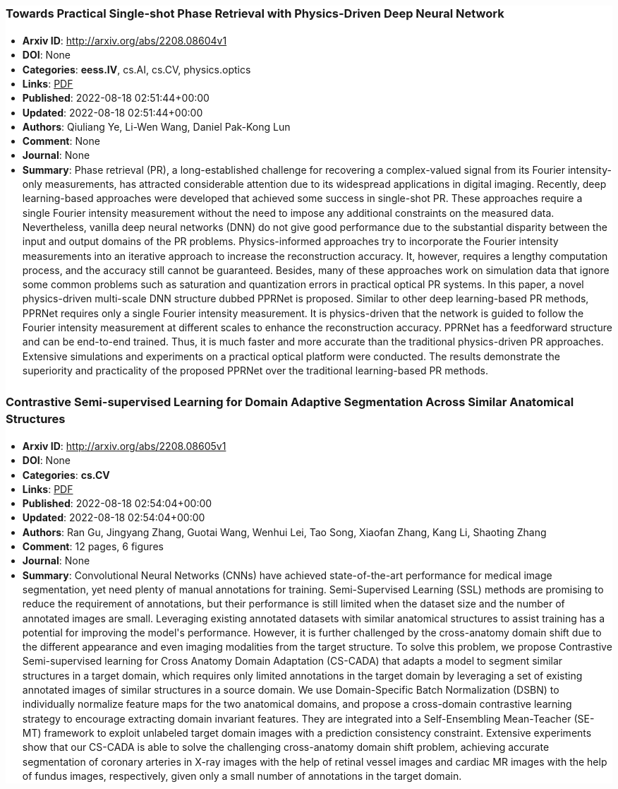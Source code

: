 

### Towards Practical Single-shot Phase Retrieval with Physics-Driven Deep Neural Network
- **Arxiv ID**: http://arxiv.org/abs/2208.08604v1
- **DOI**: None
- **Categories**: **eess.IV**, cs.AI, cs.CV, physics.optics
- **Links**: [PDF](http://arxiv.org/pdf/2208.08604v1)
- **Published**: 2022-08-18 02:51:44+00:00
- **Updated**: 2022-08-18 02:51:44+00:00
- **Authors**: Qiuliang Ye, Li-Wen Wang, Daniel Pak-Kong Lun
- **Comment**: None
- **Journal**: None
- **Summary**: Phase retrieval (PR), a long-established challenge for recovering a complex-valued signal from its Fourier intensity-only measurements, has attracted considerable attention due to its widespread applications in digital imaging. Recently, deep learning-based approaches were developed that achieved some success in single-shot PR. These approaches require a single Fourier intensity measurement without the need to impose any additional constraints on the measured data. Nevertheless, vanilla deep neural networks (DNN) do not give good performance due to the substantial disparity between the input and output domains of the PR problems. Physics-informed approaches try to incorporate the Fourier intensity measurements into an iterative approach to increase the reconstruction accuracy. It, however, requires a lengthy computation process, and the accuracy still cannot be guaranteed. Besides, many of these approaches work on simulation data that ignore some common problems such as saturation and quantization errors in practical optical PR systems. In this paper, a novel physics-driven multi-scale DNN structure dubbed PPRNet is proposed. Similar to other deep learning-based PR methods, PPRNet requires only a single Fourier intensity measurement. It is physics-driven that the network is guided to follow the Fourier intensity measurement at different scales to enhance the reconstruction accuracy. PPRNet has a feedforward structure and can be end-to-end trained. Thus, it is much faster and more accurate than the traditional physics-driven PR approaches. Extensive simulations and experiments on a practical optical platform were conducted. The results demonstrate the superiority and practicality of the proposed PPRNet over the traditional learning-based PR methods.



### Contrastive Semi-supervised Learning for Domain Adaptive Segmentation Across Similar Anatomical Structures
- **Arxiv ID**: http://arxiv.org/abs/2208.08605v1
- **DOI**: None
- **Categories**: **cs.CV**
- **Links**: [PDF](http://arxiv.org/pdf/2208.08605v1)
- **Published**: 2022-08-18 02:54:04+00:00
- **Updated**: 2022-08-18 02:54:04+00:00
- **Authors**: Ran Gu, Jingyang Zhang, Guotai Wang, Wenhui Lei, Tao Song, Xiaofan Zhang, Kang Li, Shaoting Zhang
- **Comment**: 12 pages, 6 figures
- **Journal**: None
- **Summary**: Convolutional Neural Networks (CNNs) have achieved state-of-the-art performance for medical image segmentation, yet need plenty of manual annotations for training. Semi-Supervised Learning (SSL) methods are promising to reduce the requirement of annotations, but their performance is still limited when the dataset size and the number of annotated images are small. Leveraging existing annotated datasets with similar anatomical structures to assist training has a potential for improving the model's performance. However, it is further challenged by the cross-anatomy domain shift due to the different appearance and even imaging modalities from the target structure. To solve this problem, we propose Contrastive Semi-supervised learning for Cross Anatomy Domain Adaptation (CS-CADA) that adapts a model to segment similar structures in a target domain, which requires only limited annotations in the target domain by leveraging a set of existing annotated images of similar structures in a source domain. We use Domain-Specific Batch Normalization (DSBN) to individually normalize feature maps for the two anatomical domains, and propose a cross-domain contrastive learning strategy to encourage extracting domain invariant features. They are integrated into a Self-Ensembling Mean-Teacher (SE-MT) framework to exploit unlabeled target domain images with a prediction consistency constraint. Extensive experiments show that our CS-CADA is able to solve the challenging cross-anatomy domain shift problem, achieving accurate segmentation of coronary arteries in X-ray images with the help of retinal vessel images and cardiac MR images with the help of fundus images, respectively, given only a small number of annotations in the target domain.
